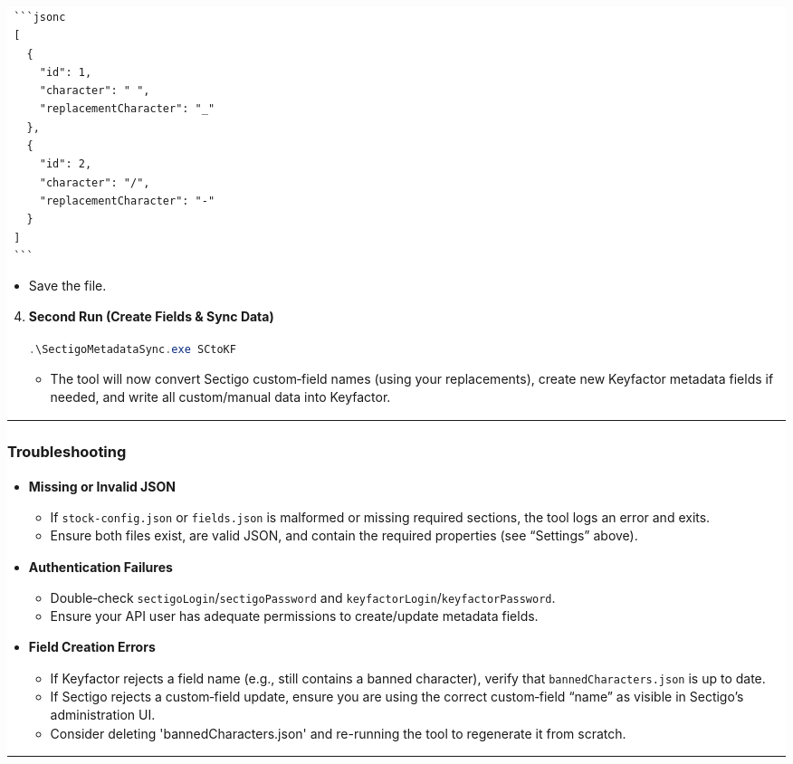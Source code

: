      ```jsonc
     [
       {
         "id": 1,
         "character": " ",
         "replacementCharacter": "_"
       },
       {
         "id": 2,
         "character": "/",
         "replacementCharacter": "-"
       }
     ]
     ```
   * Save the file.

4. **Second Run (Create Fields & Sync Data)**

   ```powershell
   .\SectigoMetadataSync.exe SCtoKF
   ```

   * The tool will now convert Sectigo custom‐field names (using your replacements), create new Keyfactor metadata fields if needed, and write all custom/manual data into Keyfactor.

---

### Troubleshooting

* **Missing or Invalid JSON**

  * If `stock-config.json` or `fields.json` is malformed or missing required sections, the tool logs an error and exits.
  * Ensure both files exist, are valid JSON, and contain the required properties (see “Settings” above).

* **Authentication Failures**

  * Double‐check `sectigoLogin`/`sectigoPassword` and `keyfactorLogin`/`keyfactorPassword`.
  * Ensure your API user has adequate permissions to create/update metadata fields.

* **Field Creation Errors**

  * If Keyfactor rejects a field name (e.g., still contains a banned character), verify that `bannedCharacters.json` is up to date.
  * If Sectigo rejects a custom‐field update, ensure you are using the correct custom‐field “name” as visible in Sectigo’s administration UI.
  * Consider deleting 'bannedCharacters.json' and re-running the tool to regenerate it from scratch.

---
